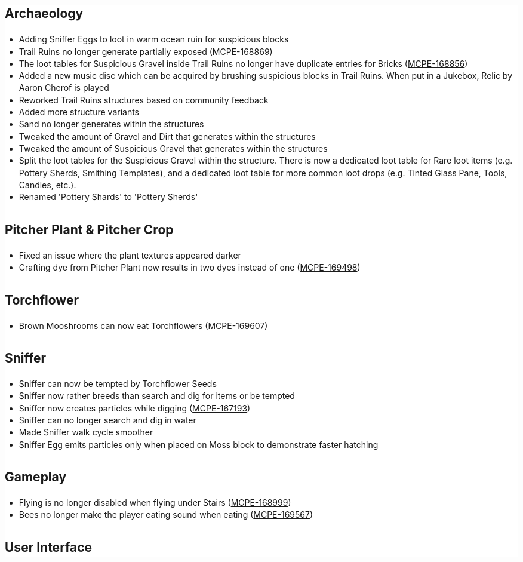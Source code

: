 ## **Archaeology**

-   Adding Sniffer Eggs to loot in warm ocean ruin for suspicious blocks
-   Trail Ruins no longer generate partially exposed ([MCPE-168869](https://bugs.mojang.com/browse/MCPE-168869))
-   The loot tables for Suspicious Gravel inside Trail Ruins no longer have duplicate entries for Bricks ([MCPE-168856](https://bugs.mojang.com/browse/MCPE-168856))
-   Added a new music disc which can be acquired by brushing suspicious blocks in Trail Ruins. When put in a Jukebox, Relic by Aaron Cherof is played
-   Reworked Trail Ruins structures based on community feedback
-   Added more structure variants
-   Sand no longer generates within the structures
-   Tweaked the amount of Gravel and Dirt that generates within the structures
-   Tweaked the amount of Suspicious Gravel that generates within the structures
-   Split the loot tables for the Suspicious Gravel within the structure. There is now a dedicated loot table for Rare loot items (e.g. Pottery Sherds, Smithing Templates), and a dedicated loot table for more common loot drops (e.g. Tinted Glass Pane, Tools, Candles, etc.).
-   Renamed \'Pottery Shards\' to \'Pottery Sherds\'

## **Pitcher Plant & Pitcher Crop**

-   Fixed an issue where the plant textures appeared darker
-   Crafting dye from Pitcher Plant now results in two dyes instead of one ([MCPE-169498](https://bugs.mojang.com/browse/MCPE-169498))

## **Torchflower**

-   Brown Mooshrooms can now eat Torchflowers ([MCPE-169607](https://bugs.mojang.com/browse/MCPE-169607))

## **Sniffer**

-   Sniffer can now be tempted by Torchflower Seeds
-   Sniffer now rather breeds than search and dig for items or be tempted
-   Sniffer now creates particles while digging ([MCPE-167193](https://bugs.mojang.com/browse/MCPE-167193))
-   Sniffer can no longer search and dig in water
-   Made Sniffer walk cycle smoother
-   Sniffer Egg emits particles only when placed on Moss block to demonstrate faster hatching

## **Gameplay**

-   Flying is no longer disabled when flying under Stairs ([MCPE-168999](https://bugs.mojang.com/browse/MCPE-168999))
-   Bees no longer make the player eating sound when eating ([MCPE-169567](https://bugs.mojang.com/browse/MCPE-169567))

## **User Interface**
